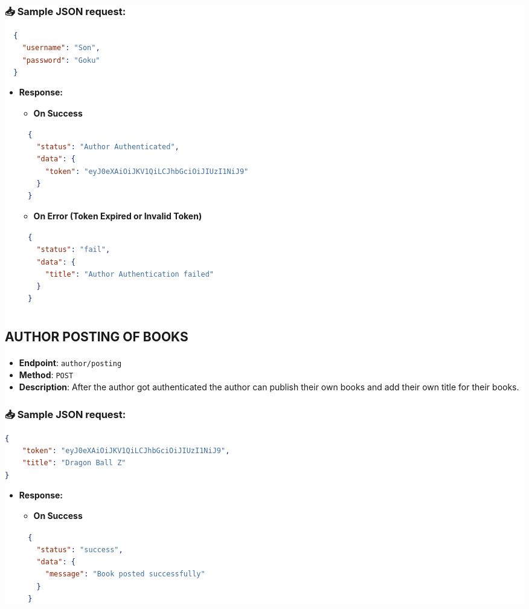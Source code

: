 ### 📥 Sample JSON request:
```json
  {
    "username": "Son",
    "password": "Goku"
  }
```
-  **Response:**

    - **On Success**
    ```json
      {
        "status": "Author Authenticated",
        "data": {
          "token": "eyJ0eXAiOiJKV1QiLCJhbGciOiJIUzI1NiJ9"
        }
      }
    ```

    - **On Error (Token Expired or Invalid Token)**
    ```json
      {
        "status": "fail",
        "data": {
          "title": "Author Authentication failed"
        }
      }
    ```
#
## AUTHOR POSTING OF BOOKS
-  **Endpoint**:  `author/posting`
-  **Method**: `POST`
-  **Description**: After the author got authenticated the author can publish their own books and add their own title for their books.

### 📥 Sample JSON request:
```json
{
    "token": "eyJ0eXAiOiJKV1QiLCJhbGciOiJIUzI1NiJ9",
    "title": "Dragon Ball Z"
}
```
-  **Response:**

    - **On Success**
    ```json
      {
        "status": "success",
        "data": {
          "message": "Book posted successfully"
        }
      }
    ```
